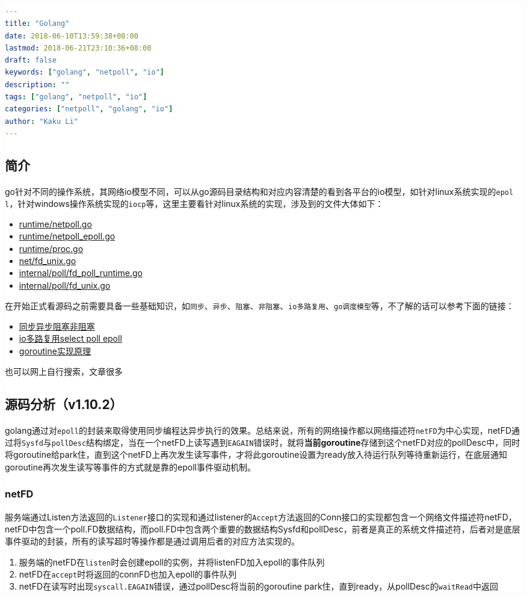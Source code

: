```yaml
---
title: "Golang"
date: 2018-06-10T13:59:38+08:00
lastmod: 2018-06-21T23:10:36+08:00
draft: false
keywords: ["golang", "netpoll", "io"]
description: ""
tags: ["golang", "netpoll", "io"]
categories: ["netpoll", "golang", "io"]
author: "Kaku Li"
---
```


## 简介

go针对不同的操作系统，其网络io模型不同，可以从go源码目录结构和对应内容清楚的看到各平台的io模型，如针对linux系统实现的`epoll`，针对windows操作系统实现的`iocp`等，这里主要看针对linux系统的实现，涉及到的文件大体如下：

- [runtime/netpoll.go](https://github.com/golang/go/blob/release-branch.go1.10/src/runtime/netpoll.go)
- [runtime/netpoll_epoll.go](https://github.com/golang/go/blob/release-branch.go1.10/src/runtime/netpoll_epoll.go)
- [runtime/proc.go](https://github.com/golang/go/blob/release-branch.go1.10/src/runtime/proc.go)
- [net/fd_unix.go](https://github.com/golang/go/blob/release-branch.go1.10/src/net/fd_unix.go)
- [internal/poll/fd_poll_runtime.go](https://github.com/golang/go/blob/release-branch.go1.10/src/internal/poll/fd_poll_runtime.go)
- [internal/poll/fd_unix.go](https://github.com/golang/go/blob/release-branch.go1.10/src/internal/poll/fd_unix.go)

在开始正式看源码之前需要具备一些基础知识，如`同步`、`异步`、`阻塞`、`非阻塞`、`io多路复用`、`go调度模型`等，不了解的话可以参考下面的链接：

- [同步异步阻塞非阻塞](https://blog.csdn.net/historyasamirror/article/details/5778378)
- [io多路复用select poll epoll](https://blog.csdn.net/tennysonsky/article/details/45745887)
- [goroutine实现原理](http://www.cnblogs.com/zkweb/p/7815600.html)

也可以网上自行搜索，文章很多

## 源码分析（v1.10.2）

golang通过对`epoll`的封装来取得使用同步编程达异步执行的效果。总结来说，所有的网络操作都以网络描述符`netFD`为中心实现，netFD通过将`Sysfd`与`pollDesc`结构绑定，当在一个netFD上读写遇到`EAGAIN`错误时，就将**当前goroutine**存储到这个netFD对应的pollDesc中，同时将goroutine给park住，直到这个netFD上再次发生读写事件，才将此goroutine设置为ready放入待运行队列等待重新运行，在底层通知goroutine再次发生读写等事件的方式就是靠的epoll事件驱动机制。

### netFD

服务端通过Listen方法返回的`Listener`接口的实现和通过listener的`Accept`方法返回的Conn接口的实现都包含一个网络文件描述符netFD，netFD中包含一个poll.FD数据结构，而poll.FD中包含两个重要的数据结构Sysfd和pollDesc，前者是真正的系统文件描述符，后者对是底层事件驱动的封装，所有的读写超时等操作都是通过调用后者的对应方法实现的。

1. 服务端的netFD在`listen`时会创建epoll的实例，并将listenFD加入epoll的事件队列
2. netFD在`accept`时将返回的connFD也加入epoll的事件队列
3. netFD在读写时出现`syscall.EAGAIN`错误，通过pollDesc将当前的goroutine park住，直到ready，从pollDesc的`waitRead`中返回
